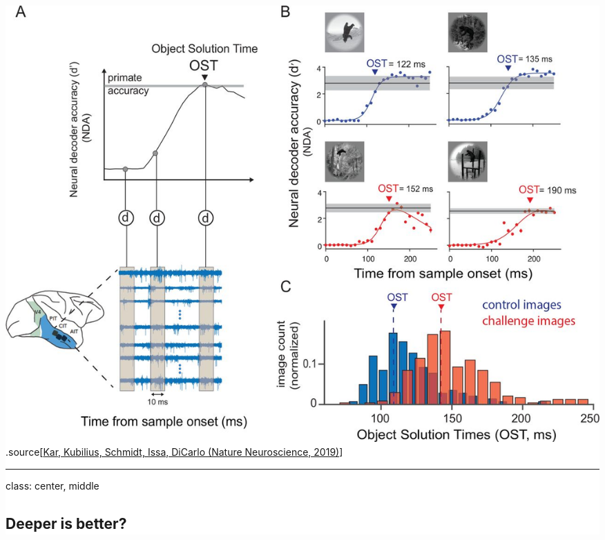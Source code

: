![](img/neural_ost.jpg)
.source[[Kar, Kubilius, Schmidt, Issa, DiCarlo (Nature Neuroscience, 2019)](https://doi.org/10.1038/s41593-019-0392-5)]



---
class: center, middle

## Deeper is better?
